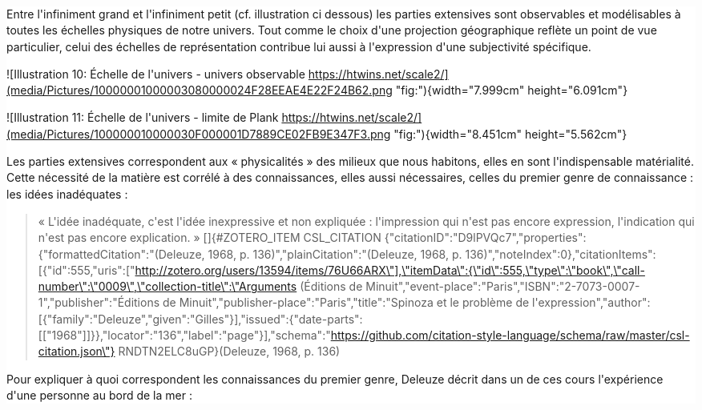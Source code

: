 Entre l'infiniment grand et l'infiniment petit (cf. illustration ci dessous) les parties extensives sont observables et modélisables à toutes les échelles physiques de notre univers. Tout comme le choix d'une projection géographique reflète un point de vue particulier, celui des échelles de représentation contribue lui aussi à l'expression d'une subjectivité spécifique.

![Illustration 10: Échelle de l\'univers - univers observable https://htwins.net/scale2/](media/Pictures/10000001000003080000024F28EEAE4E22F24B62.png "fig:"){width="7.999cm" height="6.091cm"}

![Illustration 11: Échelle de l\'univers - limite de Plank https://htwins.net/scale2/](media/Pictures/100000010000030F000001D7889CE02FB9E347F3.png "fig:"){width="8.451cm" height="5.562cm"}

Les parties extensives correspondent aux « physicalités » des milieux que nous habitons, elles en sont l'indispensable matérialité. Cette nécessité de la matière est corrélé à des connaissances, elles aussi nécessaires, celles du premier genre de connaissance : les idées inadéquates :

> « L\'idée inadéquate, c\'est l\'idée inexpressive et non expliquée : l\'impression qui n\'est pas encore expression, l\'indication qui n\'est pas encore explication. » []{#ZOTERO_ITEM CSL_CITATION {\"citationID\":\"D9lPVQc7\",\"properties\":{\"formattedCitation\":\"(Deleuze, 1968, p. 136)\",\"plainCitation\":\"(Deleuze, 1968, p. 136)\",\"noteIndex\":0},\"citationItems\":[{\"id\":555,\"uris\":[\"http://zotero.org/users/13594/items/76U66ARX\"],\"itemData\":{\"id\":555,\"type\":\"book\",\"call-number\":\"0009\",\"collection-title\":\"Arguments (Éditions de Minuit\",\"event-place\":\"Paris\",\"ISBN\":\"2-7073-0007-1\",\"publisher\":\"Éditions de Minuit\",\"publisher-place\":\"Paris\",\"title\":\"Spinoza et le problème de l'expression\",\"author\":[{\"family\":\"Deleuze\",\"given\":\"Gilles\"}],\"issued\":{\"date-parts\":[[\"1968\"]]}},\"locator\":\"136\",\"label\":\"page\"}],\"schema\":\"https://github.com/citation-style-language/schema/raw/master/csl-citation.json\"} RNDTN2ELC8uGP}(Deleuze, 1968, p. 136)

Pour expliquer à quoi correspondent les connaissances du premier genre, Deleuze décrit dans un de ces cours l'expérience d'une personne au bord de la mer :

